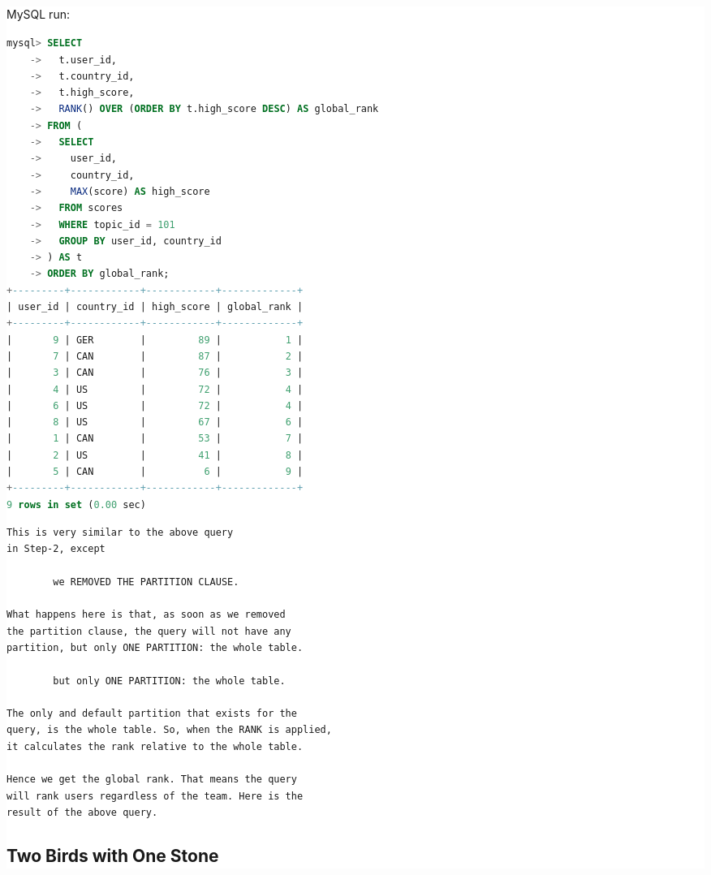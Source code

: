 MySQL run:

~~~sql
mysql> SELECT
    ->   t.user_id,
    ->   t.country_id,
    ->   t.high_score,
    ->   RANK() OVER (ORDER BY t.high_score DESC) AS global_rank
    -> FROM (
    ->   SELECT
    ->     user_id,
    ->     country_id,
    ->     MAX(score) AS high_score
    ->   FROM scores
    ->   WHERE topic_id = 101
    ->   GROUP BY user_id, country_id
    -> ) AS t
    -> ORDER BY global_rank;
+---------+------------+------------+-------------+
| user_id | country_id | high_score | global_rank |
+---------+------------+------------+-------------+
|       9 | GER        |         89 |           1 |
|       7 | CAN        |         87 |           2 |
|       3 | CAN        |         76 |           3 |
|       4 | US         |         72 |           4 |
|       6 | US         |         72 |           4 |
|       8 | US         |         67 |           6 |
|       1 | CAN        |         53 |           7 |
|       2 | US         |         41 |           8 |
|       5 | CAN        |          6 |           9 |
+---------+------------+------------+-------------+
9 rows in set (0.00 sec)
~~~

	This is very similar to the above query 
	in Step-2, except 
	
			we REMOVED THE PARTITION CLAUSE. 
	
	What happens here is that, as soon as we removed 
	the partition clause, the query will not have any 
	partition, but only ONE PARTITION: the whole table. 
	
			but only ONE PARTITION: the whole table. 

	The only and default partition that exists for the 
	query, is the whole table. So, when the RANK is applied, 
	it calculates the rank relative to the whole table. 
	
	Hence we get the global rank. That means the query 
	will rank users regardless of the team. Here is the 
	result of the above query.


## Two Birds with One Stone

